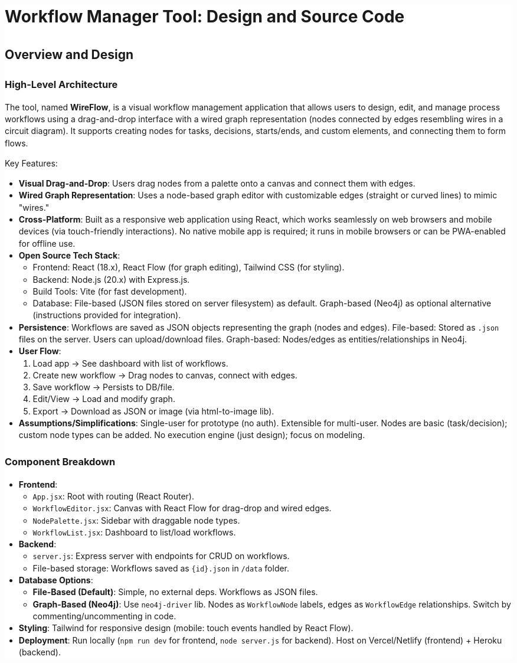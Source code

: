 # Workflow Manager Tool: Design and Source Code

## Overview and Design

### High-Level Architecture
The tool, named **WireFlow**, is a visual workflow management application that allows users to design, edit, and manage process workflows using a drag-and-drop interface with a wired graph representation (nodes connected by edges resembling wires in a circuit diagram). It supports creating nodes for tasks, decisions, starts/ends, and custom elements, and connecting them to form flows.

Key Features:
- **Visual Drag-and-Drop**: Users drag nodes from a palette onto a canvas and connect them with edges.
- **Wired Graph Representation**: Uses a node-based graph editor with customizable edges (straight or curved lines) to mimic "wires."
- **Cross-Platform**: Built as a responsive web application using React, which works seamlessly on web browsers and mobile devices (via touch-friendly interactions). No native mobile app is required; it runs in mobile browsers or can be PWA-enabled for offline use.
- **Open Source Tech Stack**: 
  - Frontend: React (18.x), React Flow (for graph editing), Tailwind CSS (for styling).
  - Backend: Node.js (20.x) with Express.js.
  - Build Tools: Vite (for fast development).
  - Database: File-based (JSON files stored on server filesystem) as default. Graph-based (Neo4j) as optional alternative (instructions provided for integration).
- **Persistence**: Workflows are saved as JSON objects representing the graph (nodes and edges). File-based: Stored as `.json` files on the server. Users can upload/download files. Graph-based: Nodes/edges as entities/relationships in Neo4j.
- **User Flow**:
  1. Load app → See dashboard with list of workflows.
  2. Create new workflow → Drag nodes to canvas, connect with edges.
  3. Save workflow → Persists to DB/file.
  4. Edit/View → Load and modify graph.
  5. Export → Download as JSON or image (via html-to-image lib).
- **Assumptions/Simplifications**: Single-user for prototype (no auth). Extensible for multi-user. Nodes are basic (task/decision); custom node types can be added. No execution engine (just design); focus on modeling.

### Component Breakdown
- **Frontend**:
  - `App.jsx`: Root with routing (React Router).
  - `WorkflowEditor.jsx`: Canvas with React Flow for drag-drop and wired edges.
  - `NodePalette.jsx`: Sidebar with draggable node types.
  - `WorkflowList.jsx`: Dashboard to list/load workflows.
- **Backend**:
  - `server.js`: Express server with endpoints for CRUD on workflows.
  - File-based storage: Workflows saved as `{id}.json` in `/data` folder.
- **Database Options**:
  - **File-Based (Default)**: Simple, no external deps. Workflows as JSON files.
  - **Graph-Based (Neo4j)**: Use `neo4j-driver` lib. Nodes as `WorkflowNode` labels, edges as `WorkflowEdge` relationships. Switch by commenting/uncommenting in code.
- **Styling**: Tailwind for responsive design (mobile: touch events handled by React Flow).
- **Deployment**: Run locally (`npm run dev` for frontend, `node server.js` for backend). Host on Vercel/Netlify (frontend) + Heroku (backend).
